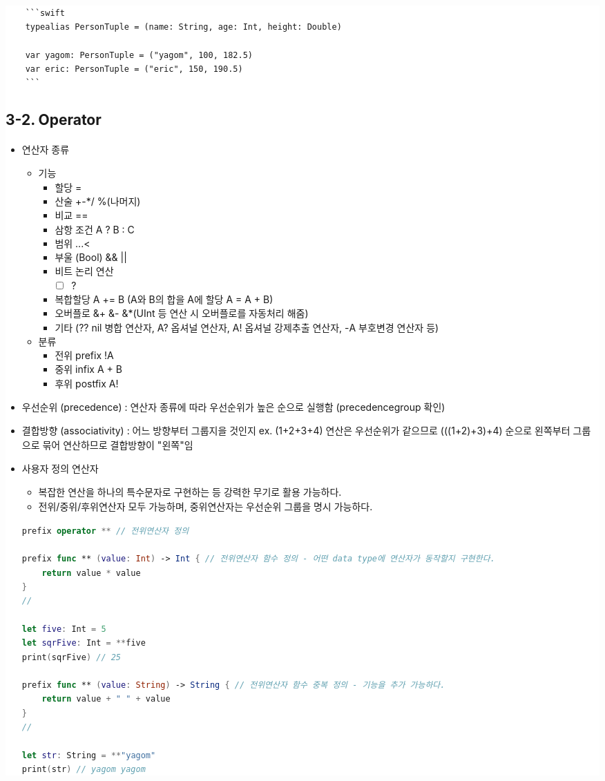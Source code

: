         ```swift
        typealias PersonTuple = (name: String, age: Int, height: Double)

        var yagom: PersonTuple = ("yagom", 100, 182.5)
        var eric: PersonTuple = ("eric", 150, 190.5)
        ```

## 3-2. Operator

- 연산자 종류
    - 기능
        - 할당 =
        - 산술 +-*/ %(나머지)
        - 비교 ==
        - 삼항 조건 A ? B : C
        - 범위 ...<
        - 부울 (Bool) && ||
        - 비트 논리 연산
            - [ ]  ?
        - 복합할당 A += B (A와 B의 합을 A에 할당 A = A + B)
        - 오버플로 &+ &- &*(UInt 등 연산 시 오버플로를 자동처리 해줌)
        - 기타 (?? nil 병합 연산자, A? 옵셔널 연산자, A! 옵셔널 강제추출 연산자, -A 부호변경 연산자 등)
    - 분류
        - 전위 prefix  !A
        - 중위 infix     A + B
        - 후위 postfix A!

- 우선순위 (precedence) : 연산자 종류에 따라 우선순위가 높은 순으로 실행함 (precedencegroup 확인)
- 결합방향 (associativity) : 어느 방향부터 그룹지을 것인지 
ex. (1+2+3+4) 연산은 우선순위가 같으므로 (((1+2)+3)+4) 순으로 왼쪽부터 그룹으로 묶어 연산하므로 결합방향이 "왼쪽"임
- 사용자 정의 연산자
    - 복잡한 연산을 하나의 특수문자로 구현하는 등 강력한 무기로 활용 가능하다.
    - 전위/중위/후위연산자 모두 가능하며, 중위연산자는 우선순위 그룹을 명시 가능하다.

    ```swift
    prefix operator ** // 전위연산자 정의

    prefix func ** (value: Int) -> Int { // 전위연산자 함수 정의 - 어떤 data type에 연산자가 동작할지 구현한다.
        return value * value
    }
    //

    let five: Int = 5
    let sqrFive: Int = **five
    print(sqrFive) // 25

    prefix func ** (value: String) -> String { // 전위연산자 함수 중복 정의 - 기능을 추가 가능하다.
        return value + " " + value
    }
    //

    let str: String = **"yagom"
    print(str) // yagom yagom
